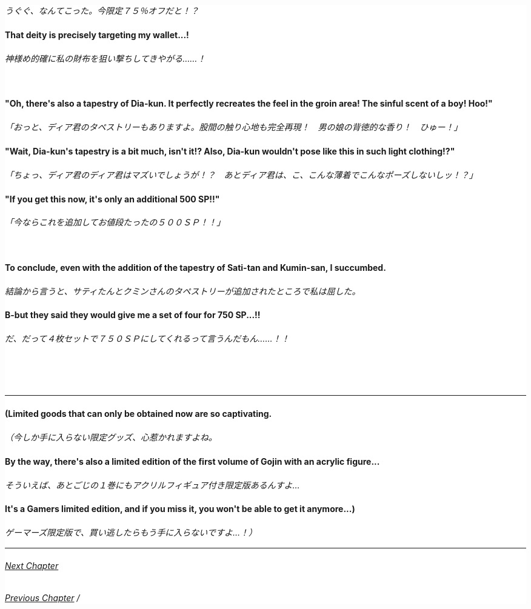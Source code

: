 *うぐぐ、なんてこった。今限定７５％オフだと！？*

#### That deity is precisely targeting my wallet...!

*神様め的確に私の財布を狙い撃ちしてきやがる……！*

&nbsp;

#### "Oh, there's also a tapestry of Dia-kun. It perfectly recreates the feel in the groin area! The sinful scent of a boy! Hoo!"

*「おっと、ディア君のタペストリーもありますよ。股間の触り心地も完全再現！　男の娘の背徳的な香り！　ひゅー！」*

#### "Wait, Dia-kun's tapestry is a bit much, isn't it!? Also, Dia-kun wouldn't pose like this in such light clothing!?"

*「ちょっ、ディア君のディア君はマズいでしょうが！？　あとディア君は、こ、こんな薄着でこんなポーズしないしッ！？」*

#### "If you get this now, it's only an additional 500 SP!!"

*「今ならこれを追加してお値段たったの５００ＳＰ！！」*

&nbsp;

#### To conclude, even with the addition of the tapestry of Sati-tan and Kumin-san, I succumbed.

*結論から言うと、サティたんとクミンさんのタペストリーが追加されたところで私は屈した。*

#### B-but they said they would give me a set of four for 750 SP...!!

*だ、だって４枚セットで７５０ＳＰにしてくれるって言うんだもん……！！*

&nbsp;

&nbsp;

----------------

#### (Limited goods that can only be obtained now are so captivating.

*（今しか手に入らない限定グッズ、心惹かれますよね。*

#### By the way, there's also a limited edition of the first volume of Gojin with an acrylic figure...

*そういえば、あとごじの１巻にもアクリルフィギュア付き限定版あるんすよ…*

#### It's a Gamers limited edition, and if you miss it, you won't be able to get it anymore...)

*ゲーマーズ限定版で、買い逃したらもう手に入らないですよ…！）*


---

###### [Next Chapter](./chapter_0187.md)
###### [Previous Chapter](./chapter_0185.md)&nbsp;/&nbsp;
